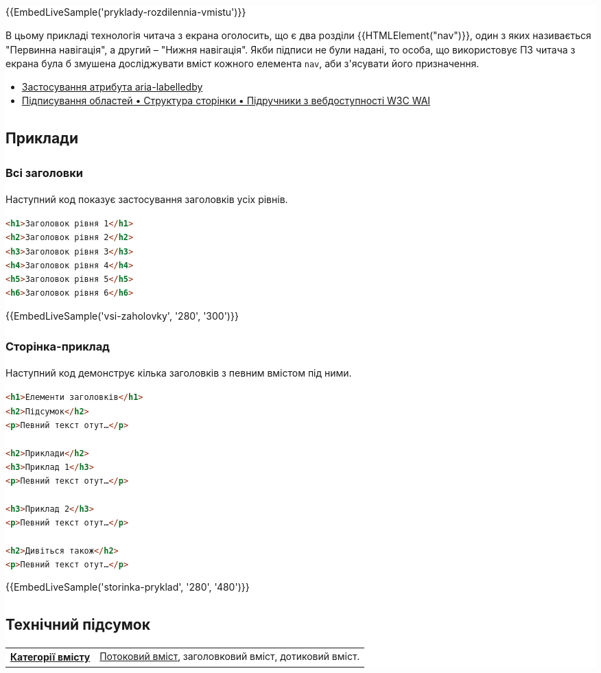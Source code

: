 {{EmbedLiveSample('pryklady-rozdilennia-vmistu')}}

В цьому прикладі технологія читача з екрана оголосить, що є два розділи {{HTMLElement("nav")}}, один з яких називається "Первинна навігація", а другий – "Нижня навігація". Якби підписи не були надані, то особа, що використовує ПЗ читача з екрана була б змушена досліджувати вміст кожного елемента `nav`, аби з'ясувати його призначення.

- [Застосування атрибута aria-labelledby](/uk/docs/Web/Accessibility/ARIA/Attributes/aria-labelledby)
- [Підписування областей • Структура сторінки • Підручники з вебдоступності W3C WAI](https://www.w3.org/WAI/tutorials/page-structure/labels/#using-aria-labelledby)

## Приклади

### Всі заголовки

Наступний код показує застосування заголовків усіх рівнів.

```html
<h1>Заголовок рівня 1</h1>
<h2>Заголовок рівня 2</h2>
<h3>Заголовок рівня 3</h3>
<h4>Заголовок рівня 4</h4>
<h5>Заголовок рівня 5</h5>
<h6>Заголовок рівня 6</h6>
```

{{EmbedLiveSample('vsi-zaholovky', '280', '300')}}

### Сторінка-приклад

Наступний код демонструє кілька заголовків з певним вмістом під ними.

```html
<h1>Елементи заголовків</h1>
<h2>Підсумок</h2>
<p>Певний текст отут…</p>

<h2>Приклади</h2>
<h3>Приклад 1</h3>
<p>Певний текст отут…</p>

<h3>Приклад 2</h3>
<p>Певний текст отут…</p>

<h2>Дивіться також</h2>
<p>Певний текст отут…</p>
```

{{EmbedLiveSample('storinka-pryklad', '280', '480')}}

## Технічний підсумок

<table class="properties">
  <tbody>
    <tr>
      <th scope="row">
        <a href="/uk/docs/Web/HTML/Content_categories"
          >Категорії вмісту</a
        >
      </th>
      <td>
        <a href="/uk/docs/Web/HTML/Content_categories#potokovyi-vmist"
          >Потоковий вміст</a
        >, заголовковий вміст, дотиковий вміст.
      </td>
    </tr>